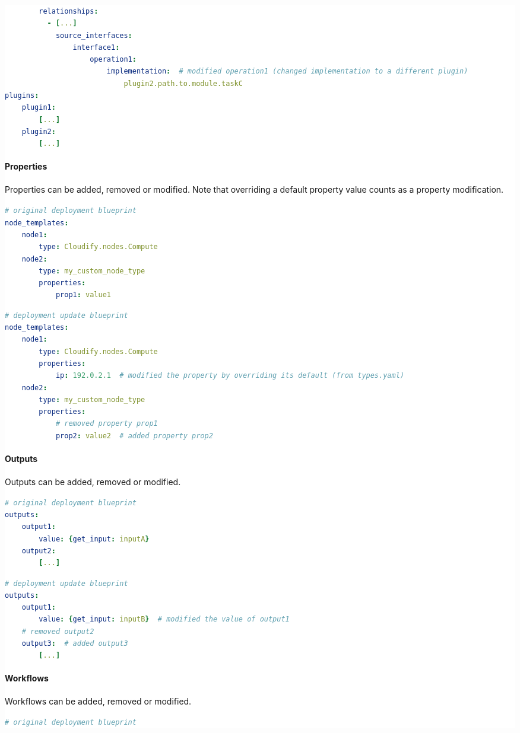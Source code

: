 ```yaml
        relationships:
          - [...]
            source_interfaces:
                interface1:
                    operation1:
                        implementation:  # modified operation1 (changed implementation to a different plugin)
                            plugin2.path.to.module.taskC
plugins:
    plugin1:
        [...]
    plugin2:
        [...]
```

#### Properties
Properties can be added, removed or modified. Note that overriding a default property value counts as a property modification.
```yaml
# original deployment blueprint
node_templates:
    node1:
        type: Cloudify.nodes.Compute
    node2:
        type: my_custom_node_type
        properties:
            prop1: value1
```
```yaml
# deployment update blueprint
node_templates:
    node1:
        type: Cloudify.nodes.Compute
        properties:
            ip: 192.0.2.1  # modified the property by overriding its default (from types.yaml)
    node2:
        type: my_custom_node_type
        properties:
            # removed property prop1
            prop2: value2  # added property prop2
```
#### Outputs
Outputs can be added, removed or modified.
```yaml
# original deployment blueprint
outputs:
    output1:
        value: {get_input: inputA}
    output2:
        [...]
```
```yaml
# deployment update blueprint
outputs:
    output1:
        value: {get_input: inputB}  # modified the value of output1
    # removed output2
    output3:  # added output3
        [...]
```
#### Workflows
Workflows can be added, removed or modified.
```yaml
# original deployment blueprint
```